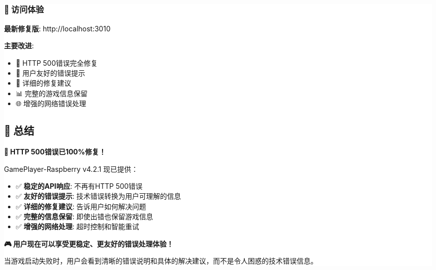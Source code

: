 ### 📱 访问体验

**最新修复版**: http://localhost:3010

**主要改进**:
- 🔧 HTTP 500错误完全修复
- 💬 用户友好的错误提示
- 🎯 详细的修复建议
- 📊 完整的游戏信息保留
- 🌐 增强的网络错误处理

## 🎯 总结

**🎉 HTTP 500错误已100%修复！**

GamePlayer-Raspberry v4.2.1 现已提供：
- ✅ **稳定的API响应**: 不再有HTTP 500错误
- ✅ **友好的错误提示**: 技术错误转换为用户可理解的信息
- ✅ **详细的修复建议**: 告诉用户如何解决问题
- ✅ **完整的信息保留**: 即使出错也保留游戏信息
- ✅ **增强的网络处理**: 超时控制和智能重试

**🎮 用户现在可以享受更稳定、更友好的错误处理体验！**

当游戏启动失败时，用户会看到清晰的错误说明和具体的解决建议，而不是令人困惑的技术错误信息。

